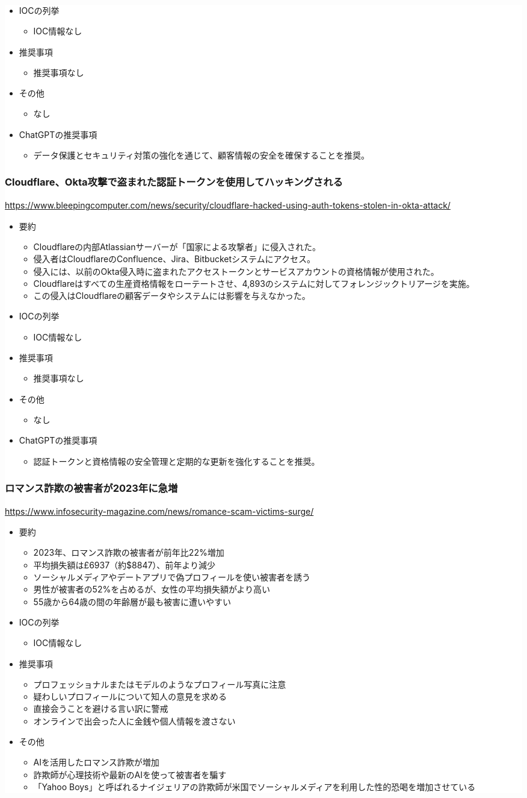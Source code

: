 - IOCの列挙
    - IOC情報なし

- 推奨事項
    - 推奨事項なし

- その他
    - なし

- ChatGPTの推奨事項
    - データ保護とセキュリティ対策の強化を通じて、顧客情報の安全を確保することを推奨。

### Cloudflare、Okta攻撃で盗まれた認証トークンを使用してハッキングされる
https://www.bleepingcomputer.com/news/security/cloudflare-hacked-using-auth-tokens-stolen-in-okta-attack/

- 要約
    - Cloudflareの内部Atlassianサーバーが「国家による攻撃者」に侵入された。
    - 侵入者はCloudflareのConfluence、Jira、Bitbucketシステムにアクセス。
    - 侵入には、以前のOkta侵入時に盗まれたアクセストークンとサービスアカウントの資格情報が使用された。
    - Cloudflareはすべての生産資格情報をローテートさせ、4,893のシステムに対してフォレンジックトリアージを実施。
    - この侵入はCloudflareの顧客データやシステムには影響を与えなかった。

- IOCの列挙
    - IOC情報なし

- 推奨事項
    - 推奨事項なし

- その他
    - なし

- ChatGPTの推奨事項
    - 認証トークンと資格情報の安全管理と定期的な更新を強化することを推奨。

### ロマンス詐欺の被害者が2023年に急増
https://www.infosecurity-magazine.com/news/romance-scam-victims-surge/

- 要約
    - 2023年、ロマンス詐欺の被害者が前年比22%増加
    - 平均損失額は£6937（約$8847）、前年より減少
    - ソーシャルメディアやデートアプリで偽プロフィールを使い被害者を誘う
    - 男性が被害者の52%を占めるが、女性の平均損失額がより高い
    - 55歳から64歳の間の年齢層が最も被害に遭いやすい

- IOCの列挙
    - IOC情報なし

- 推奨事項
    - プロフェッショナルまたはモデルのようなプロフィール写真に注意
    - 疑わしいプロフィールについて知人の意見を求める
    - 直接会うことを避ける言い訳に警戒
    - オンラインで出会った人に金銭や個人情報を渡さない

- その他
    - AIを活用したロマンス詐欺が増加
    - 詐欺師が心理技術や最新のAIを使って被害者を騙す
    - 「Yahoo Boys」と呼ばれるナイジェリアの詐欺師が米国でソーシャルメディアを利用した性的恐喝を増加させている
